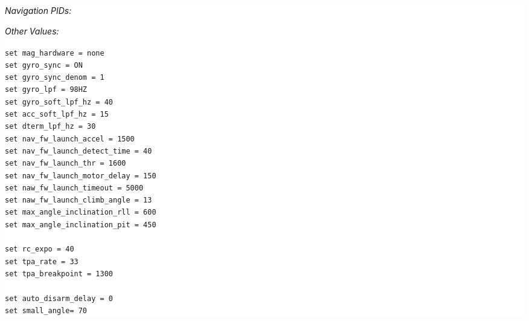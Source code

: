 _Navigation PIDs:_

```

```

_Other Values:_

```
set mag_hardware = none
set gyro_sync = ON
set gyro_sync_denom = 1
set gyro_lpf = 98HZ
set gyro_soft_lpf_hz = 40
set acc_soft_lpf_hz = 15
set dterm_lpf_hz = 30
set nav_fw_launch_accel = 1500
set nav_fw_launch_detect_time = 40
set nav_fw_launch_thr = 1600
set nav_fw_launch_motor_delay = 150
set naw_fw_launch_timeout = 5000
set naw_fw_launch_climb_angle = 13
set max_angle_inclination_rll = 600
set max_angle_inclination_pit = 450

set rc_expo = 40
set tpa_rate = 33
set tpa_breakpoint = 1300

set auto_disarm_delay = 0
set small_angle= 70
```